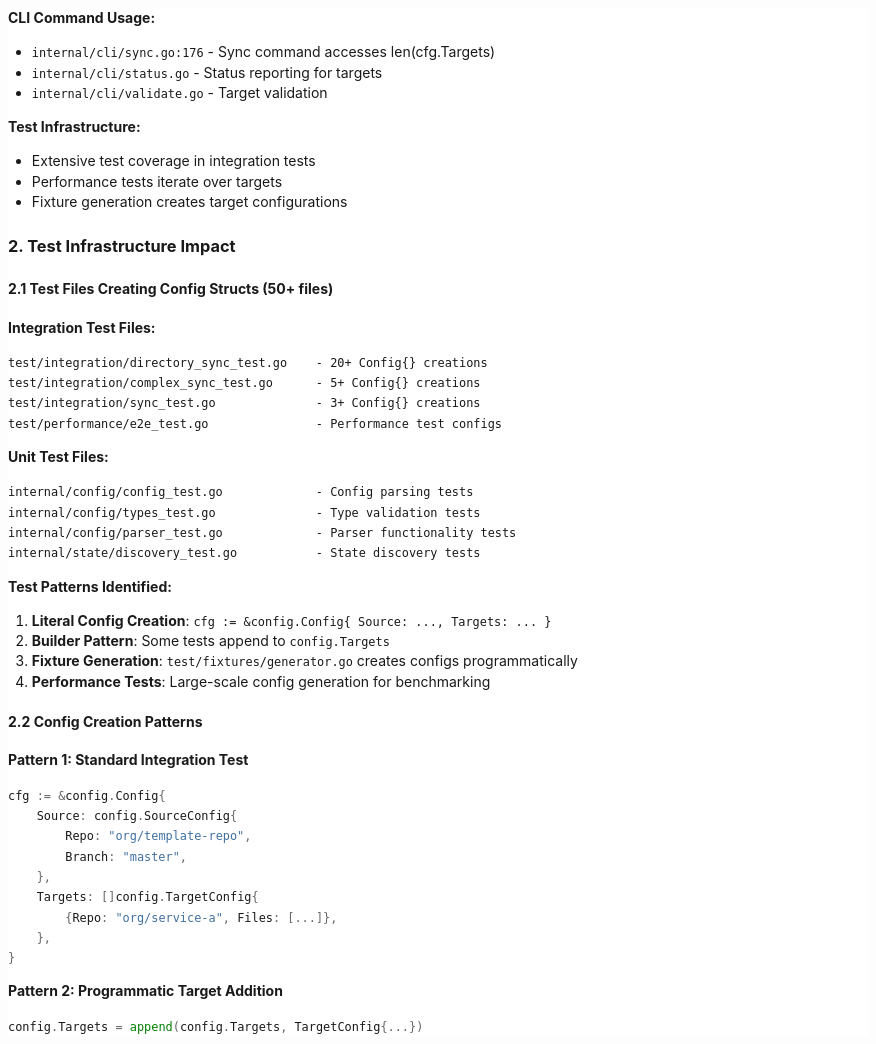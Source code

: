 **CLI Command Usage:**
- `internal/cli/sync.go:176` - Sync command accesses len(cfg.Targets)
- `internal/cli/status.go` - Status reporting for targets
- `internal/cli/validate.go` - Target validation

**Test Infrastructure:**
- Extensive test coverage in integration tests
- Performance tests iterate over targets
- Fixture generation creates target configurations

### 2. Test Infrastructure Impact

#### 2.1 Test Files Creating Config Structs (50+ files)

**Integration Test Files:**
```
test/integration/directory_sync_test.go    - 20+ Config{} creations
test/integration/complex_sync_test.go      - 5+ Config{} creations
test/integration/sync_test.go              - 3+ Config{} creations
test/performance/e2e_test.go               - Performance test configs
```

**Unit Test Files:**
```
internal/config/config_test.go             - Config parsing tests
internal/config/types_test.go              - Type validation tests
internal/config/parser_test.go             - Parser functionality tests
internal/state/discovery_test.go           - State discovery tests
```

**Test Patterns Identified:**
1. **Literal Config Creation**: `cfg := &config.Config{ Source: ..., Targets: ... }`
2. **Builder Pattern**: Some tests append to `config.Targets`
3. **Fixture Generation**: `test/fixtures/generator.go` creates configs programmatically
4. **Performance Tests**: Large-scale config generation for benchmarking

#### 2.2 Config Creation Patterns

**Pattern 1: Standard Integration Test**
```go
cfg := &config.Config{
    Source: config.SourceConfig{
        Repo: "org/template-repo",
        Branch: "master",
    },
    Targets: []config.TargetConfig{
        {Repo: "org/service-a", Files: [...]},
    },
}
```

**Pattern 2: Programmatic Target Addition**
```go
config.Targets = append(config.Targets, TargetConfig{...})
```
